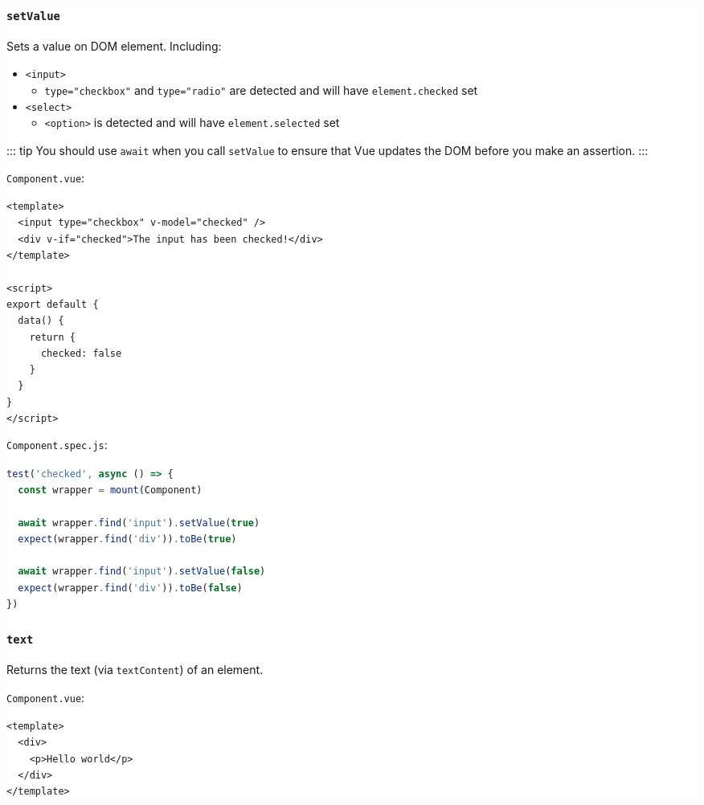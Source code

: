 ### `setValue`

Sets a value on DOM element. Including:
- `<input>`
  - `type="checkbox"` and `type="radio"` are detected and will have `element.checked` set
- `<select>`
  - `<option>` is detected and will have `element.selected` set

::: tip
You should use `await` when you call `setValue` to ensure that Vue updates the DOM before you make an assertion.
:::

`Component.vue`:

```vue
<template>
  <input type="checkbox" v-model="checked" />
  <div v-if="checked">The input has been checked!</div>
</template>

<script>
export default {
  data() {
    return {
      checked: false
    }
  }
}
</script>
```

`Component.spec.js`:

```js
test('checked', async () => {
  const wrapper = mount(Component)

  await wrapper.find('input').setValue(true)
  expect(wrapper.find('div')).toBe(true)

  await wrapper.find('input').setValue(false)
  expect(wrapper.find('div')).toBe(false)
})
```

### `text`

Returns the text (via `textContent`) of an element.

`Component.vue`:

```vue
<template>
  <div>
    <p>Hello world</p>
  </div>
</template>
```
